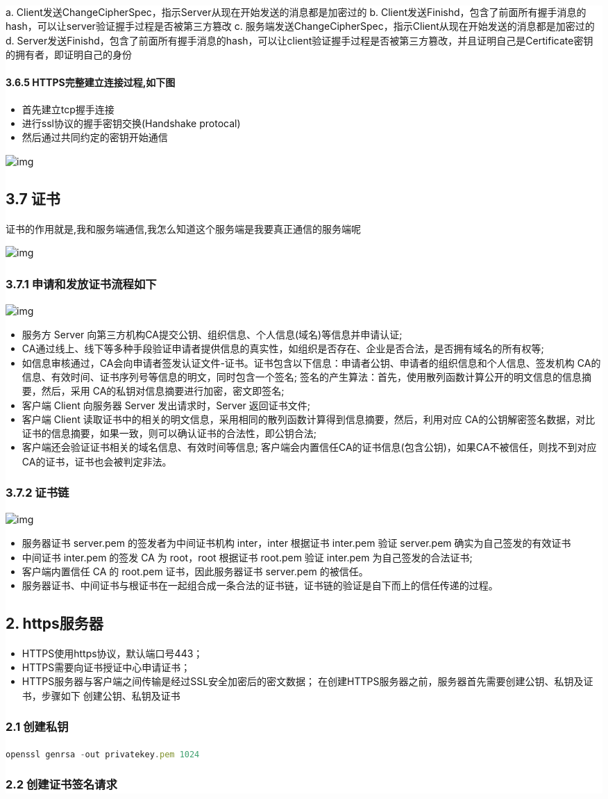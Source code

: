 a. Client发送ChangeCipherSpec，指示Server从现在开始发送的消息都是加密过的 b. Client发送Finishd，包含了前面所有握手消息的hash，可以让server验证握手过程是否被第三方篡改 c. 服务端发送ChangeCipherSpec，指示Client从现在开始发送的消息都是加密过的 d. Server发送Finishd，包含了前面所有握手消息的hash，可以让client验证握手过程是否被第三方篡改，并且证明自己是Certificate密钥的拥有者，即证明自己的身份

#### 3.6.5 HTTPS完整建立连接过程,如下图

- 首先建立tcp握手连接
- 进行ssl协议的握手密钥交换(Handshake protocal)
- 然后通过共同约定的密钥开始通信

![img](http://img.zhufengpeixun.cn/https_protocal.png)

## 3.7 证书

证书的作用就是,我和服务端通信,我怎么知道这个服务端是我要真正通信的服务端呢

![img](http://img.zhufengpeixun.cn/zhengshu_brower.png)

### 3.7.1 申请和发放证书流程如下

![img](http://img.zhufengpeixun.cn/zhengshu.png)

- 服务方 Server 向第三方机构CA提交公钥、组织信息、个人信息(域名)等信息并申请认证;
- CA通过线上、线下等多种手段验证申请者提供信息的真实性，如组织是否存在、企业是否合法，是否拥有域名的所有权等;
- 如信息审核通过，CA会向申请者签发认证文件-证书。证书包含以下信息：申请者公钥、申请者的组织信息和个人信息、签发机构 CA的信息、有效时间、证书序列号等信息的明文，同时包含一个签名; 签名的产生算法：首先，使用散列函数计算公开的明文信息的信息摘要，然后，采用 CA的私钥对信息摘要进行加密，密文即签名;
- 客户端 Client 向服务器 Server 发出请求时，Server 返回证书文件;
- 客户端 Client 读取证书中的相关的明文信息，采用相同的散列函数计算得到信息摘要，然后，利用对应 CA的公钥解密签名数据，对比证书的信息摘要，如果一致，则可以确认证书的合法性，即公钥合法;
- 客户端还会验证证书相关的域名信息、有效时间等信息; 客户端会内置信任CA的证书信息(包含公钥)，如果CA不被信任，则找不到对应 CA的证书，证书也会被判定非法。

### 3.7.2 证书链

![img](http://img.zhufengpeixun.cn/zhengshulian.png)

- 服务器证书 server.pem 的签发者为中间证书机构 inter，inter 根据证书 inter.pem 验证 server.pem 确实为自己签发的有效证书
- 中间证书 inter.pem 的签发 CA 为 root，root 根据证书 root.pem 验证 inter.pem 为自己签发的合法证书;
- 客户端内置信任 CA 的 root.pem 证书，因此服务器证书 server.pem 的被信任。
- 服务器证书、中间证书与根证书在一起组合成一条合法的证书链，证书链的验证是自下而上的信任传递的过程。

## 2. https服务器

- HTTPS使用https协议，默认端口号443；
- HTTPS需要向证书授证中心申请证书；
- HTTPS服务器与客户端之间传输是经过SSL安全加密后的密文数据； 在创建HTTPS服务器之前，服务器首先需要创建公钥、私钥及证书，步骤如下 创建公钥、私钥及证书

### 2.1 创建私钥

```js
openssl genrsa -out privatekey.pem 1024
```

### 2.2 创建证书签名请求
